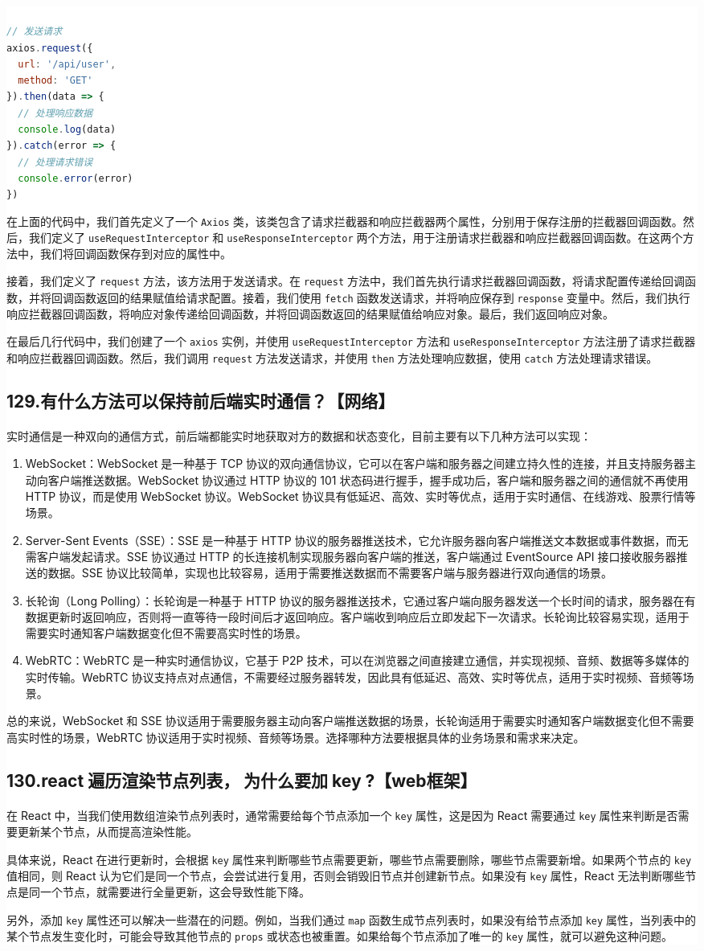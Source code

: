 ```javascript

// 发送请求
axios.request({
  url: '/api/user',
  method: 'GET'
}).then(data => {
  // 处理响应数据
  console.log(data)
}).catch(error => {
  // 处理请求错误
  console.error(error)
})
```

在上面的代码中，我们首先定义了一个 `Axios` 类，该类包含了请求拦截器和响应拦截器两个属性，分别用于保存注册的拦截器回调函数。然后，我们定义了 `useRequestInterceptor` 和 `useResponseInterceptor` 两个方法，用于注册请求拦截器和响应拦截器回调函数。在这两个方法中，我们将回调函数保存到对应的属性中。

接着，我们定义了 `request` 方法，该方法用于发送请求。在 `request` 方法中，我们首先执行请求拦截器回调函数，将请求配置传递给回调函数，并将回调函数返回的结果赋值给请求配置。接着，我们使用 `fetch` 函数发送请求，并将响应保存到 `response` 变量中。然后，我们执行响应拦截器回调函数，将响应对象传递给回调函数，并将回调函数返回的结果赋值给响应对象。最后，我们返回响应对象。

在最后几行代码中，我们创建了一个 `axios` 实例，并使用 `useRequestInterceptor` 方法和 `useResponseInterceptor` 方法注册了请求拦截器和响应拦截器回调函数。然后，我们调用 `request` 方法发送请求，并使用 `then` 方法处理响应数据，使用 `catch` 方法处理请求错误。


## 129.有什么方法可以保持前后端实时通信？【网络】

实时通信是一种双向的通信方式，前后端都能实时地获取对方的数据和状态变化，目前主要有以下几种方法可以实现：

1. WebSocket：WebSocket 是一种基于 TCP 协议的双向通信协议，它可以在客户端和服务器之间建立持久性的连接，并且支持服务器主动向客户端推送数据。WebSocket 协议通过 HTTP 协议的 101 状态码进行握手，握手成功后，客户端和服务器之间的通信就不再使用 HTTP 协议，而是使用 WebSocket 协议。WebSocket 协议具有低延迟、高效、实时等优点，适用于实时通信、在线游戏、股票行情等场景。

2. Server-Sent Events（SSE）：SSE 是一种基于 HTTP 协议的服务器推送技术，它允许服务器向客户端推送文本数据或事件数据，而无需客户端发起请求。SSE 协议通过 HTTP 的长连接机制实现服务器向客户端的推送，客户端通过 EventSource API 接口接收服务器推送的数据。SSE 协议比较简单，实现也比较容易，适用于需要推送数据而不需要客户端与服务器进行双向通信的场景。

3. 长轮询（Long Polling）：长轮询是一种基于 HTTP 协议的服务器推送技术，它通过客户端向服务器发送一个长时间的请求，服务器在有数据更新时返回响应，否则将一直等待一段时间后才返回响应。客户端收到响应后立即发起下一次请求。长轮询比较容易实现，适用于需要实时通知客户端数据变化但不需要高实时性的场景。

4. WebRTC：WebRTC 是一种实时通信协议，它基于 P2P 技术，可以在浏览器之间直接建立通信，并实现视频、音频、数据等多媒体的实时传输。WebRTC 协议支持点对点通信，不需要经过服务器转发，因此具有低延迟、高效、实时等优点，适用于实时视频、音频等场景。

总的来说，WebSocket 和 SSE 协议适用于需要服务器主动向客户端推送数据的场景，长轮询适用于需要实时通知客户端数据变化但不需要高实时性的场景，WebRTC 协议适用于实时视频、音频等场景。选择哪种方法要根据具体的业务场景和需求来决定。


## 130.react 遍历渲染节点列表， 为什么要加 key ?【web框架】

在 React 中，当我们使用数组渲染节点列表时，通常需要给每个节点添加一个 `key` 属性，这是因为 React 需要通过 `key` 属性来判断是否需要更新某个节点，从而提高渲染性能。

具体来说，React 在进行更新时，会根据 `key` 属性来判断哪些节点需要更新，哪些节点需要删除，哪些节点需要新增。如果两个节点的 `key` 值相同，则 React 认为它们是同一个节点，会尝试进行复用，否则会销毁旧节点并创建新节点。如果没有 `key` 属性，React 无法判断哪些节点是同一个节点，就需要进行全量更新，这会导致性能下降。

另外，添加 `key` 属性还可以解决一些潜在的问题。例如，当我们通过 `map` 函数生成节点列表时，如果没有给节点添加 `key` 属性，当列表中的某个节点发生变化时，可能会导致其他节点的 `props` 或状态也被重置。如果给每个节点添加了唯一的 `key` 属性，就可以避免这种问题。
